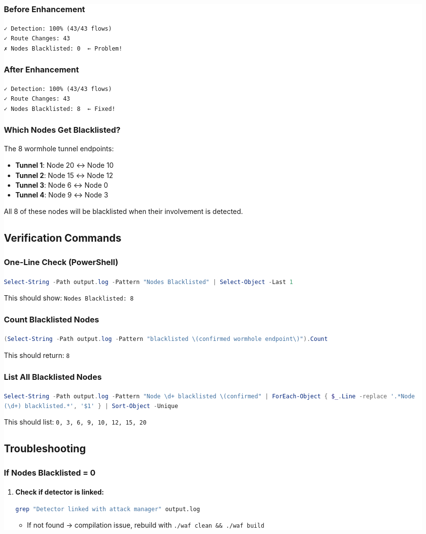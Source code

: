 ### Before Enhancement
```
✓ Detection: 100% (43/43 flows)
✓ Route Changes: 43
✗ Nodes Blacklisted: 0  ← Problem!
```

### After Enhancement
```
✓ Detection: 100% (43/43 flows)
✓ Route Changes: 43
✓ Nodes Blacklisted: 8  ← Fixed!
```

### Which Nodes Get Blacklisted?
The 8 wormhole tunnel endpoints:
- **Tunnel 1**: Node 20 ↔ Node 10
- **Tunnel 2**: Node 15 ↔ Node 12
- **Tunnel 3**: Node 6 ↔ Node 0
- **Tunnel 4**: Node 9 ↔ Node 3

All 8 of these nodes will be blacklisted when their involvement is detected.

## Verification Commands

### One-Line Check (PowerShell)
```powershell
Select-String -Path output.log -Pattern "Nodes Blacklisted" | Select-Object -Last 1
```
This should show: `Nodes Blacklisted: 8`

### Count Blacklisted Nodes
```powershell
(Select-String -Path output.log -Pattern "blacklisted \(confirmed wormhole endpoint\)").Count
```
This should return: `8`

### List All Blacklisted Nodes
```powershell
Select-String -Path output.log -Pattern "Node \d+ blacklisted \(confirmed" | ForEach-Object { $_.Line -replace '.*Node (\d+) blacklisted.*', '$1' } | Sort-Object -Unique
```
This should list: `0, 3, 6, 9, 10, 12, 15, 20`

## Troubleshooting

### If Nodes Blacklisted = 0

1. **Check if detector is linked:**
   ```bash
   grep "Detector linked with attack manager" output.log
   ```
   - If not found → compilation issue, rebuild with `./waf clean && ./waf build`
